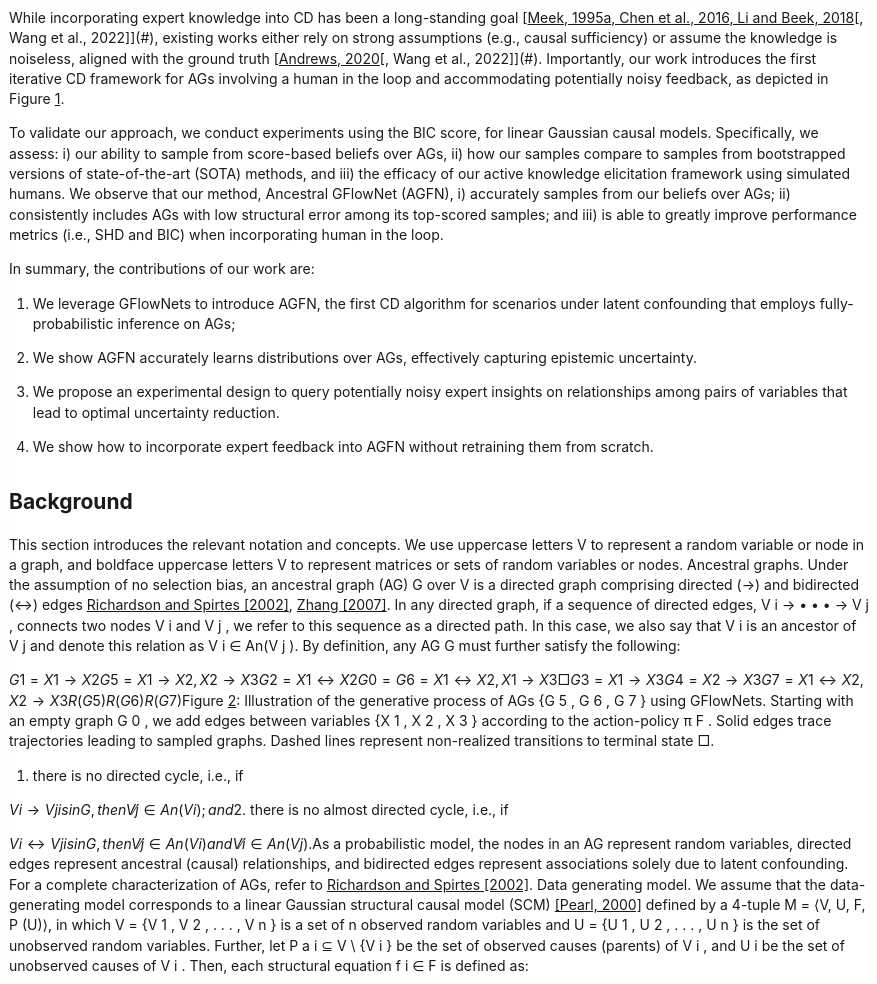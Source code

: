 While incorporating expert knowledge into CD has been a long-standing goal [[Meek, 1995a](#)[, Chen et al., 2016](#b10)[, Li and Beek, 2018](#b28)[, Wang et al., 2022]](#), existing works either rely on strong assumptions (e.g., causal sufficiency) or assume the knowledge is noiseless, aligned with the ground truth [[Andrews, 2020](#b1)[, Wang et al., 2022]](#). Importantly, our work introduces the first iterative CD framework for AGs involving a human in the loop and accommodating potentially noisy feedback, as depicted in Figure [1](#fig_0).

To validate our approach, we conduct experiments using the BIC score, for linear Gaussian causal models. Specifically, we assess: i) our ability to sample from score-based beliefs over AGs, ii) how our samples compare to samples from bootstrapped versions of state-of-the-art (SOTA) methods, and iii) the efficacy of our active knowledge elicitation framework using simulated humans. We observe that our method, Ancestral GFlowNet (AGFN), i) accurately samples from our beliefs over AGs; ii) consistently includes AGs with low structural error among its top-scored samples; and iii) is able to greatly improve performance metrics (i.e., SHD and BIC) when incorporating human in the loop.

In summary, the contributions of our work are:

1. We leverage GFlowNets to introduce AGFN, the first CD algorithm for scenarios under latent confounding that employs fully-probabilistic inference on AGs;

2. We show AGFN accurately learns distributions over AGs, effectively capturing epistemic uncertainty.

3. We propose an experimental design to query potentially noisy expert insights on relationships among pairs of variables that lead to optimal uncertainty reduction.

4. We show how to incorporate expert feedback into AGFN without retraining them from scratch.


## Background

This section introduces the relevant notation and concepts. We use uppercase letters V to represent a random variable or node in a graph, and boldface uppercase letters V to represent matrices or sets of random variables or nodes. Ancestral graphs. Under the assumption of no selection bias, an ancestral graph (AG) G over V is a directed graph comprising directed (→) and bidirected (↔) edges [Richardson and Spirtes [2002]](#b46), [Zhang [2007]](#b61). In any directed graph, if a sequence of directed edges, V i → • • • → V j , connects two nodes V i and V j , we refer to this sequence as a directed path. In this case, we also say that V i is an ancestor of V j and denote this relation as V i ∈ An(V j ). By definition, any AG G must further satisfy the following:

$G 1 = {X 1 → X 2 } G 5 = {X 1 → X 2 , X 2 → X 3 } G 2 = {X 1 ↔ X 2 } G 0 = {} G 6 = {X 1 ↔ X 2 , X 1 → X 3 } □ G 3 = {X 1 → X 3 } G 4 = {X 2 → X 3 } G 7 = {X 1 ↔ X 2 , X 2 → X 3 } R(G5) R(G6) R(G7)$Figure [2](#): Illustration of the generative process of AGs {G 5 , G 6 , G 7 } using GFlowNets. Starting with an empty graph G 0 , we add edges between variables {X 1 , X 2 , X 3 } according to the action-policy π F . Solid edges trace trajectories leading to sampled graphs. Dashed lines represent non-realized transitions to terminal state □.

1. there is no directed cycle, i.e., if

$V i → V j is in G, then V j ̸ ∈ An(V i ); and$2. there is no almost directed cycle, i.e., if

$V i ↔ V j is in G, then V j ̸ ∈ An(V i ) and V i ̸ ∈ An(V j ).$As a probabilistic model, the nodes in an AG represent random variables, directed edges represent ancestral (causal) relationships, and bidirected edges represent associations solely due to latent confounding. For a complete characterization of AGs, refer to [Richardson and Spirtes [2002]](#b46). Data generating model. We assume that the data-generating model corresponds to a linear Gaussian structural causal model (SCM) [[Pearl, 2000]](#b43) defined by a 4-tuple M = ⟨V, U, F, P (U)⟩, in which V = {V 1 , V 2 , . . . , V n } is a set of n observed random variables and U = {U 1 , U 2 , . . . , U n } is the set of unobserved random variables. Further, let P a i ⊆ V \ {V i } be the set of observed causes (parents) of V i , and U i be the set of unobserved causes of V i . Then, each structural equation f i ∈ F is defined as:
